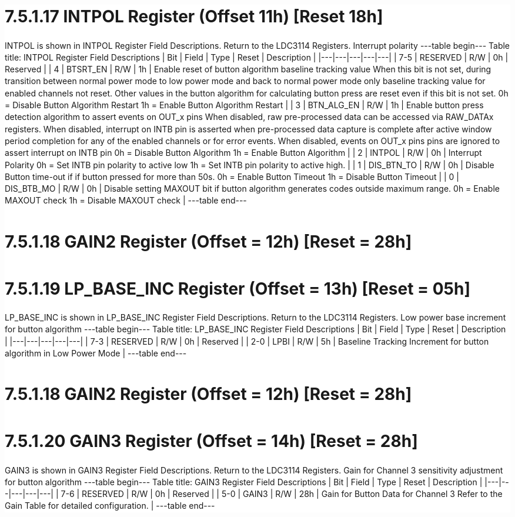 # 7.5.1.17 INTPOL Register (Offset  11h) [Reset  18h]
INTPOL is shown in INTPOL Register Field Descriptions.
Return to the LDC3114 Registers.
Interrupt polarity
---table begin---
Table title: INTPOL Register Field Descriptions
| Bit | Field | Type | Reset | Description |
|---|---|---|---|---|
| 7-5 | RESERVED | R/W | 0h | Reserved |
| 4 | BTSRT_EN | R/W | 1h | Enable reset of button algorithm baseline tracking value When this bit is not set, during transition between normal power mode to low power mode and back to normal power mode only baseline tracking value for enabled channels not reset. Other values in the button algorithm for calculating button press are reset even if this bit is not set. 0h = Disable Button Algorithm Restart 1h = Enable Button Algorithm Restart |
| 3 | BTN_ALG_EN | R/W | 1h | Enable button press detection algorithm to assert events on OUT_x pins When disabled, raw pre-processed data can be accessed via RAW_DATAx registers. When disabled, interrupt on INTB pin is asserted when pre-processed data capture is complete after active window period completion for any of the enabled channels or for error events. When disabled, events on OUT_x pins pins are ignored to assert interrupt on INTB pin 0h = Disable Button Algorithm 1h = Enable Button Algorithm |
| 2 | INTPOL | R/W | 0h | Interrupt Polarity 0h = Set INTB pin polarity to active low 1h = Set INTB pin polarity to active high. |
| 1 | DIS_BTN_TO | R/W | 0h | Disable Button time-out if if button pressed for more than 50s. 0h = Enable Button Timeout 1h = Disable Button Timeout |
| 0 | DIS_BTB_MO | R/W | 0h | Disable setting MAXOUT bit if button algorithm generates codes outside maximum range. 0h = Enable MAXOUT check 1h = Disable MAXOUT check |
---table end---

# 7.5.1.18 GAIN2 Register (Offset = 12h) [Reset = 28h]
# 7.5.1.19 LP_BASE_INC Register (Offset = 13h) [Reset = 05h]
LP_BASE_INC is shown in LP_BASE_INC Register Field Descriptions.
Return to the LDC3114 Registers.
Low power base increment for button algorithm
---table begin---
Table title: LP_BASE_INC Register Field Descriptions
| Bit | Field | Type | Reset | Description |
|---|---|---|---|---|
| 7-3 | RESERVED | R/W | 0h | Reserved |
| 2-0 | LPBI | R/W | 5h | Baseline Tracking Increment for button algorithm in Low Power Mode |
---table end---
# 7.5.1.18 GAIN2 Register (Offset = 12h) [Reset = 28h]

# 7.5.1.20 GAIN3 Register (Offset = 14h) [Reset = 28h]
GAIN3 is shown in GAIN3 Register Field Descriptions.
Return to the LDC3114 Registers.
Gain for Channel 3 sensitivity adjustment for button algorithm
---table begin---
Table title: GAIN3 Register Field Descriptions
| Bit | Field | Type | Reset | Description |
|---|---|---|---|---|
| 7-6 | RESERVED | R/W | 0h | Reserved |
| 5-0 | GAIN3 | R/W | 28h | Gain for Button Data for Channel 3 Refer to the Gain Table for detailed configuration. |
---table end---
